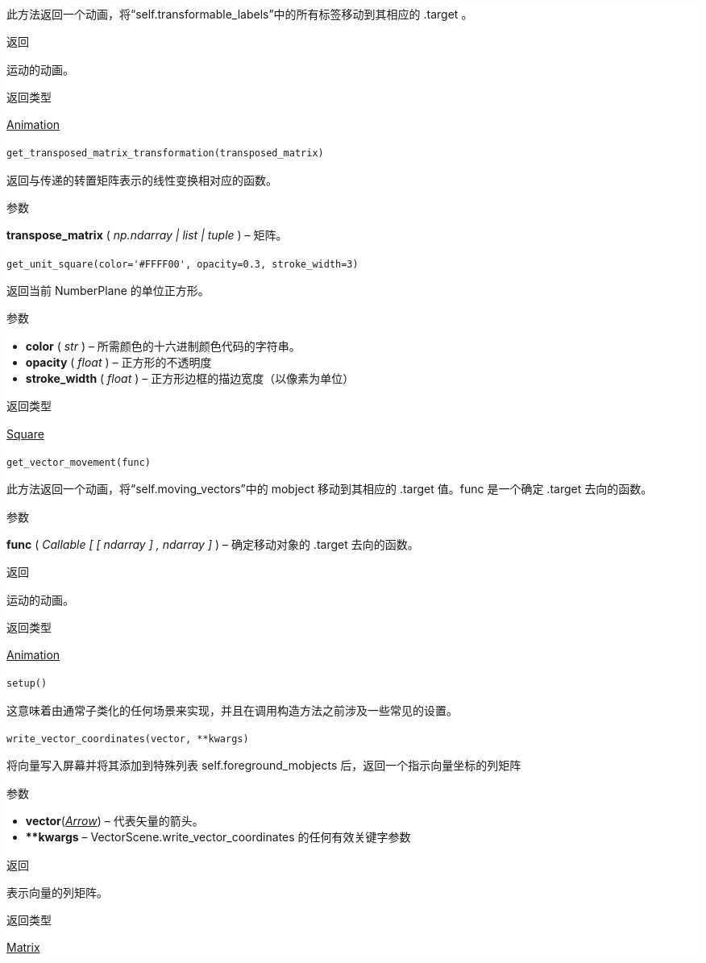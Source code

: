 此方法返回一个动画，将“self.transformable_labels”中的所有标签移动到其相应的 .target 。

返回

运动的动画。

返回类型

[Animation]()


`get_transposed_matrix_transformation(transposed_matrix)`

返回与传递的转置矩阵表示的线性变换相对应的函数。

参数

**transpose_matrix** ( _np.ndarray_ _|_ _list_ _|_ _tuple_ ) – 矩阵。



`get_unit_square(color='#FFFF00', opacity=0.3, stroke_width=3)`

返回当前 NumberPlane 的单位正方形。

参数

- **color** ( _str_ ) – 所需颜色的十六进制颜色代码的字符串。
- **opacity** ( _float_ ) – 正方形的不透明度
- **stroke_width** ( _float_ ) – 正方形边框的描边宽度（以像素为单位）

返回类型

[Square]()



`get_vector_movement(func)`

此方法返回一个动画，将“self.moving_vectors”中的 mobject 移动到其相应的 .target 值。func 是一个确定 .target 去向的函数。

参数

**func** ( _Callable_ _\[_ _\[_ _ndarray_ _\]_ _,_ _ndarray_ _\]_ ) – 确定移动对象的 .target 去向的函数。

返回

运动的动画。

返回类型

[Animation]()


`setup()`

这意味着由通常子类化的任何场景来实现，并且在调用构造方法之前涉及一些常见的设置。



`write_vector_coordinates(vector, **kwargs)`

将向量写入屏幕并将其添加到特殊列表 self.foreground_mobjects 后，返回一个指示向量坐标的列矩阵

参数

- **vector**([_Arrow_]()) – 代表矢量的箭头。
- **\*\*kwargs** – VectorScene.write_vector_coordinates 的任何有效关键字参数

返回

表示向量的列矩阵。

返回类型

[Matrix]()
